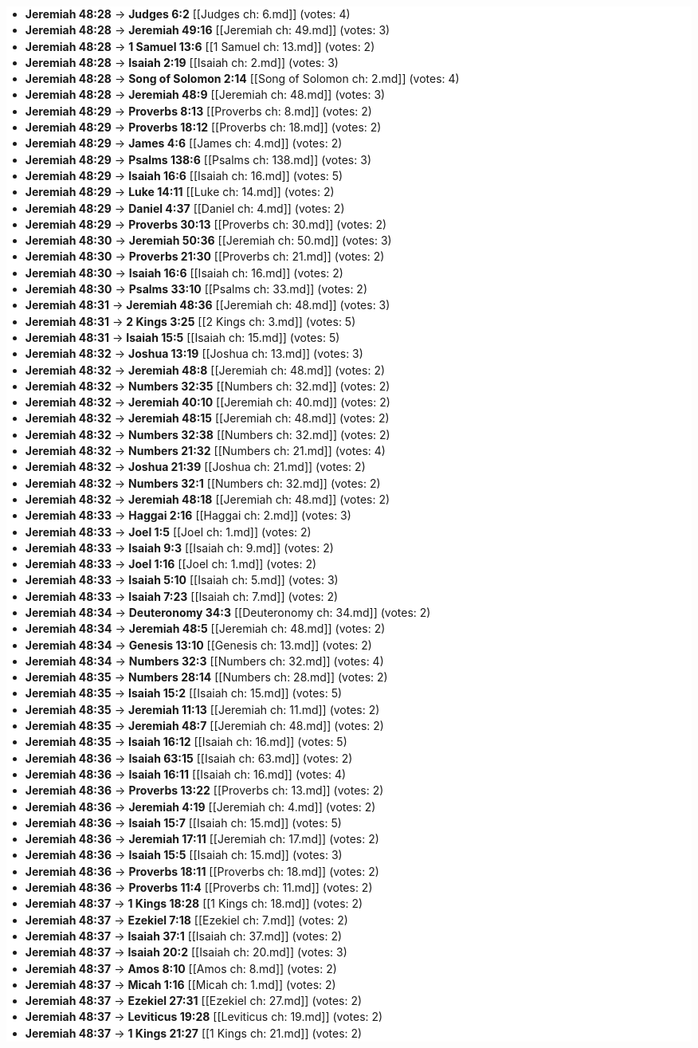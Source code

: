 - **Jeremiah 48:28** → **Judges 6:2** [[Judges ch: 6.md]] (votes: 4)
- **Jeremiah 48:28** → **Jeremiah 49:16** [[Jeremiah ch: 49.md]] (votes: 3)
- **Jeremiah 48:28** → **1 Samuel 13:6** [[1 Samuel ch: 13.md]] (votes: 2)
- **Jeremiah 48:28** → **Isaiah 2:19** [[Isaiah ch: 2.md]] (votes: 3)
- **Jeremiah 48:28** → **Song of Solomon 2:14** [[Song of Solomon ch: 2.md]] (votes: 4)
- **Jeremiah 48:28** → **Jeremiah 48:9** [[Jeremiah ch: 48.md]] (votes: 3)
- **Jeremiah 48:29** → **Proverbs 8:13** [[Proverbs ch: 8.md]] (votes: 2)
- **Jeremiah 48:29** → **Proverbs 18:12** [[Proverbs ch: 18.md]] (votes: 2)
- **Jeremiah 48:29** → **James 4:6** [[James ch: 4.md]] (votes: 2)
- **Jeremiah 48:29** → **Psalms 138:6** [[Psalms ch: 138.md]] (votes: 3)
- **Jeremiah 48:29** → **Isaiah 16:6** [[Isaiah ch: 16.md]] (votes: 5)
- **Jeremiah 48:29** → **Luke 14:11** [[Luke ch: 14.md]] (votes: 2)
- **Jeremiah 48:29** → **Daniel 4:37** [[Daniel ch: 4.md]] (votes: 2)
- **Jeremiah 48:29** → **Proverbs 30:13** [[Proverbs ch: 30.md]] (votes: 2)
- **Jeremiah 48:30** → **Jeremiah 50:36** [[Jeremiah ch: 50.md]] (votes: 3)
- **Jeremiah 48:30** → **Proverbs 21:30** [[Proverbs ch: 21.md]] (votes: 2)
- **Jeremiah 48:30** → **Isaiah 16:6** [[Isaiah ch: 16.md]] (votes: 2)
- **Jeremiah 48:30** → **Psalms 33:10** [[Psalms ch: 33.md]] (votes: 2)
- **Jeremiah 48:31** → **Jeremiah 48:36** [[Jeremiah ch: 48.md]] (votes: 3)
- **Jeremiah 48:31** → **2 Kings 3:25** [[2 Kings ch: 3.md]] (votes: 5)
- **Jeremiah 48:31** → **Isaiah 15:5** [[Isaiah ch: 15.md]] (votes: 5)
- **Jeremiah 48:32** → **Joshua 13:19** [[Joshua ch: 13.md]] (votes: 3)
- **Jeremiah 48:32** → **Jeremiah 48:8** [[Jeremiah ch: 48.md]] (votes: 2)
- **Jeremiah 48:32** → **Numbers 32:35** [[Numbers ch: 32.md]] (votes: 2)
- **Jeremiah 48:32** → **Jeremiah 40:10** [[Jeremiah ch: 40.md]] (votes: 2)
- **Jeremiah 48:32** → **Jeremiah 48:15** [[Jeremiah ch: 48.md]] (votes: 2)
- **Jeremiah 48:32** → **Numbers 32:38** [[Numbers ch: 32.md]] (votes: 2)
- **Jeremiah 48:32** → **Numbers 21:32** [[Numbers ch: 21.md]] (votes: 4)
- **Jeremiah 48:32** → **Joshua 21:39** [[Joshua ch: 21.md]] (votes: 2)
- **Jeremiah 48:32** → **Numbers 32:1** [[Numbers ch: 32.md]] (votes: 2)
- **Jeremiah 48:32** → **Jeremiah 48:18** [[Jeremiah ch: 48.md]] (votes: 2)
- **Jeremiah 48:33** → **Haggai 2:16** [[Haggai ch: 2.md]] (votes: 3)
- **Jeremiah 48:33** → **Joel 1:5** [[Joel ch: 1.md]] (votes: 2)
- **Jeremiah 48:33** → **Isaiah 9:3** [[Isaiah ch: 9.md]] (votes: 2)
- **Jeremiah 48:33** → **Joel 1:16** [[Joel ch: 1.md]] (votes: 2)
- **Jeremiah 48:33** → **Isaiah 5:10** [[Isaiah ch: 5.md]] (votes: 3)
- **Jeremiah 48:33** → **Isaiah 7:23** [[Isaiah ch: 7.md]] (votes: 2)
- **Jeremiah 48:34** → **Deuteronomy 34:3** [[Deuteronomy ch: 34.md]] (votes: 2)
- **Jeremiah 48:34** → **Jeremiah 48:5** [[Jeremiah ch: 48.md]] (votes: 2)
- **Jeremiah 48:34** → **Genesis 13:10** [[Genesis ch: 13.md]] (votes: 2)
- **Jeremiah 48:34** → **Numbers 32:3** [[Numbers ch: 32.md]] (votes: 4)
- **Jeremiah 48:35** → **Numbers 28:14** [[Numbers ch: 28.md]] (votes: 2)
- **Jeremiah 48:35** → **Isaiah 15:2** [[Isaiah ch: 15.md]] (votes: 5)
- **Jeremiah 48:35** → **Jeremiah 11:13** [[Jeremiah ch: 11.md]] (votes: 2)
- **Jeremiah 48:35** → **Jeremiah 48:7** [[Jeremiah ch: 48.md]] (votes: 2)
- **Jeremiah 48:35** → **Isaiah 16:12** [[Isaiah ch: 16.md]] (votes: 5)
- **Jeremiah 48:36** → **Isaiah 63:15** [[Isaiah ch: 63.md]] (votes: 2)
- **Jeremiah 48:36** → **Isaiah 16:11** [[Isaiah ch: 16.md]] (votes: 4)
- **Jeremiah 48:36** → **Proverbs 13:22** [[Proverbs ch: 13.md]] (votes: 2)
- **Jeremiah 48:36** → **Jeremiah 4:19** [[Jeremiah ch: 4.md]] (votes: 2)
- **Jeremiah 48:36** → **Isaiah 15:7** [[Isaiah ch: 15.md]] (votes: 5)
- **Jeremiah 48:36** → **Jeremiah 17:11** [[Jeremiah ch: 17.md]] (votes: 2)
- **Jeremiah 48:36** → **Isaiah 15:5** [[Isaiah ch: 15.md]] (votes: 3)
- **Jeremiah 48:36** → **Proverbs 18:11** [[Proverbs ch: 18.md]] (votes: 2)
- **Jeremiah 48:36** → **Proverbs 11:4** [[Proverbs ch: 11.md]] (votes: 2)
- **Jeremiah 48:37** → **1 Kings 18:28** [[1 Kings ch: 18.md]] (votes: 2)
- **Jeremiah 48:37** → **Ezekiel 7:18** [[Ezekiel ch: 7.md]] (votes: 2)
- **Jeremiah 48:37** → **Isaiah 37:1** [[Isaiah ch: 37.md]] (votes: 2)
- **Jeremiah 48:37** → **Isaiah 20:2** [[Isaiah ch: 20.md]] (votes: 3)
- **Jeremiah 48:37** → **Amos 8:10** [[Amos ch: 8.md]] (votes: 2)
- **Jeremiah 48:37** → **Micah 1:16** [[Micah ch: 1.md]] (votes: 2)
- **Jeremiah 48:37** → **Ezekiel 27:31** [[Ezekiel ch: 27.md]] (votes: 2)
- **Jeremiah 48:37** → **Leviticus 19:28** [[Leviticus ch: 19.md]] (votes: 2)
- **Jeremiah 48:37** → **1 Kings 21:27** [[1 Kings ch: 21.md]] (votes: 2)